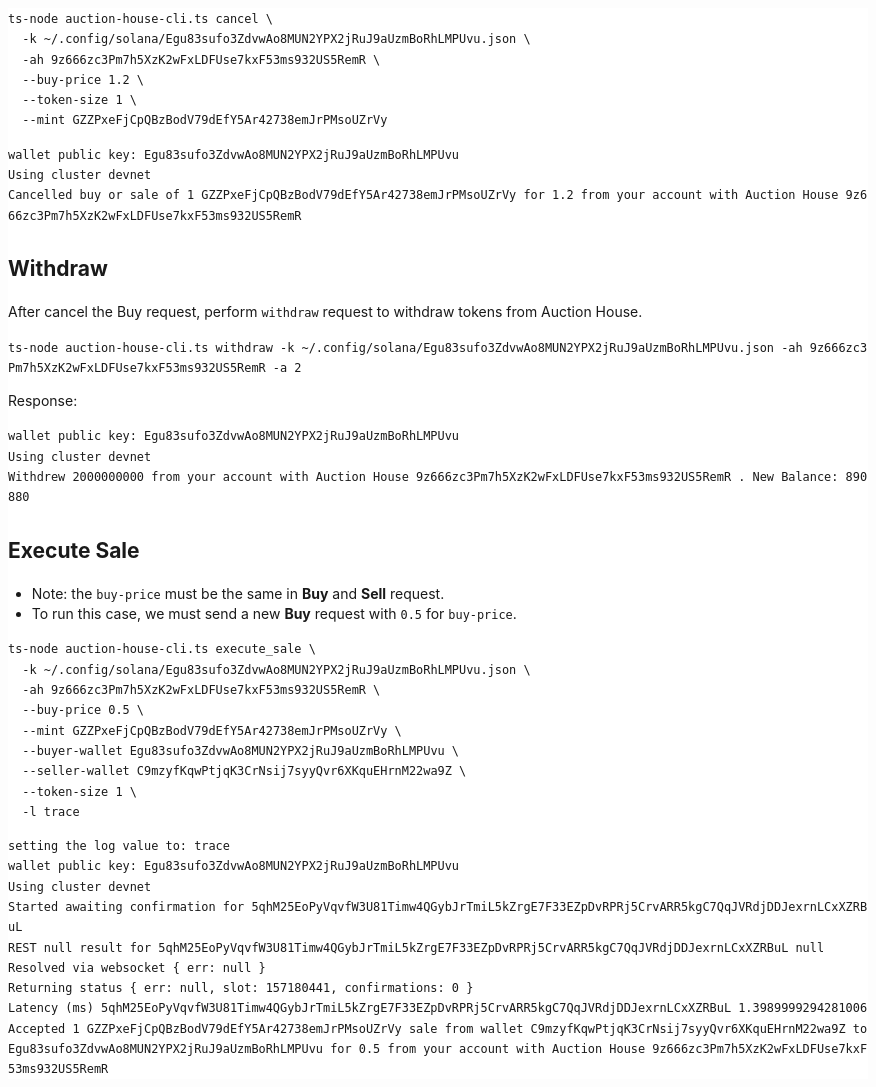 ```
ts-node auction-house-cli.ts cancel \
  -k ~/.config/solana/Egu83sufo3ZdvwAo8MUN2YPX2jRuJ9aUzmBoRhLMPUvu.json \
  -ah 9z666zc3Pm7h5XzK2wFxLDFUse7kxF53ms932US5RemR \
  --buy-price 1.2 \
  --token-size 1 \
  --mint GZZPxeFjCpQBzBodV79dEfY5Ar42738emJrPMsoUZrVy
```

```
wallet public key: Egu83sufo3ZdvwAo8MUN2YPX2jRuJ9aUzmBoRhLMPUvu
Using cluster devnet
Cancelled buy or sale of 1 GZZPxeFjCpQBzBodV79dEfY5Ar42738emJrPMsoUZrVy for 1.2 from your account with Auction House 9z666zc3Pm7h5XzK2wFxLDFUse7kxF53ms932US5RemR
```

## Withdraw

After cancel the Buy request, perform `withdraw` request to withdraw tokens from Auction House.

```
ts-node auction-house-cli.ts withdraw -k ~/.config/solana/Egu83sufo3ZdvwAo8MUN2YPX2jRuJ9aUzmBoRhLMPUvu.json -ah 9z666zc3Pm7h5XzK2wFxLDFUse7kxF53ms932US5RemR -a 2
```

Response:

```
wallet public key: Egu83sufo3ZdvwAo8MUN2YPX2jRuJ9aUzmBoRhLMPUvu
Using cluster devnet
Withdrew 2000000000 from your account with Auction House 9z666zc3Pm7h5XzK2wFxLDFUse7kxF53ms932US5RemR . New Balance: 890880
```

## Execute Sale

* Note: the `buy-price` must be the same in **Buy** and **Sell** request.
* To run this case, we must send a new **Buy** request with `0.5` for `buy-price`.

```
ts-node auction-house-cli.ts execute_sale \
  -k ~/.config/solana/Egu83sufo3ZdvwAo8MUN2YPX2jRuJ9aUzmBoRhLMPUvu.json \
  -ah 9z666zc3Pm7h5XzK2wFxLDFUse7kxF53ms932US5RemR \
  --buy-price 0.5 \
  --mint GZZPxeFjCpQBzBodV79dEfY5Ar42738emJrPMsoUZrVy \
  --buyer-wallet Egu83sufo3ZdvwAo8MUN2YPX2jRuJ9aUzmBoRhLMPUvu \
  --seller-wallet C9mzyfKqwPtjqK3CrNsij7syyQvr6XKquEHrnM22wa9Z \
  --token-size 1 \
  -l trace
```

```
setting the log value to: trace
wallet public key: Egu83sufo3ZdvwAo8MUN2YPX2jRuJ9aUzmBoRhLMPUvu
Using cluster devnet
Started awaiting confirmation for 5qhM25EoPyVqvfW3U81Timw4QGybJrTmiL5kZrgE7F33EZpDvRPRj5CrvARR5kgC7QqJVRdjDDJexrnLCxXZRBuL
REST null result for 5qhM25EoPyVqvfW3U81Timw4QGybJrTmiL5kZrgE7F33EZpDvRPRj5CrvARR5kgC7QqJVRdjDDJexrnLCxXZRBuL null
Resolved via websocket { err: null }
Returning status { err: null, slot: 157180441, confirmations: 0 }
Latency (ms) 5qhM25EoPyVqvfW3U81Timw4QGybJrTmiL5kZrgE7F33EZpDvRPRj5CrvARR5kgC7QqJVRdjDDJexrnLCxXZRBuL 1.3989999294281006
Accepted 1 GZZPxeFjCpQBzBodV79dEfY5Ar42738emJrPMsoUZrVy sale from wallet C9mzyfKqwPtjqK3CrNsij7syyQvr6XKquEHrnM22wa9Z to Egu83sufo3ZdvwAo8MUN2YPX2jRuJ9aUzmBoRhLMPUvu for 0.5 from your account with Auction House 9z666zc3Pm7h5XzK2wFxLDFUse7kxF53ms932US5RemR
```
